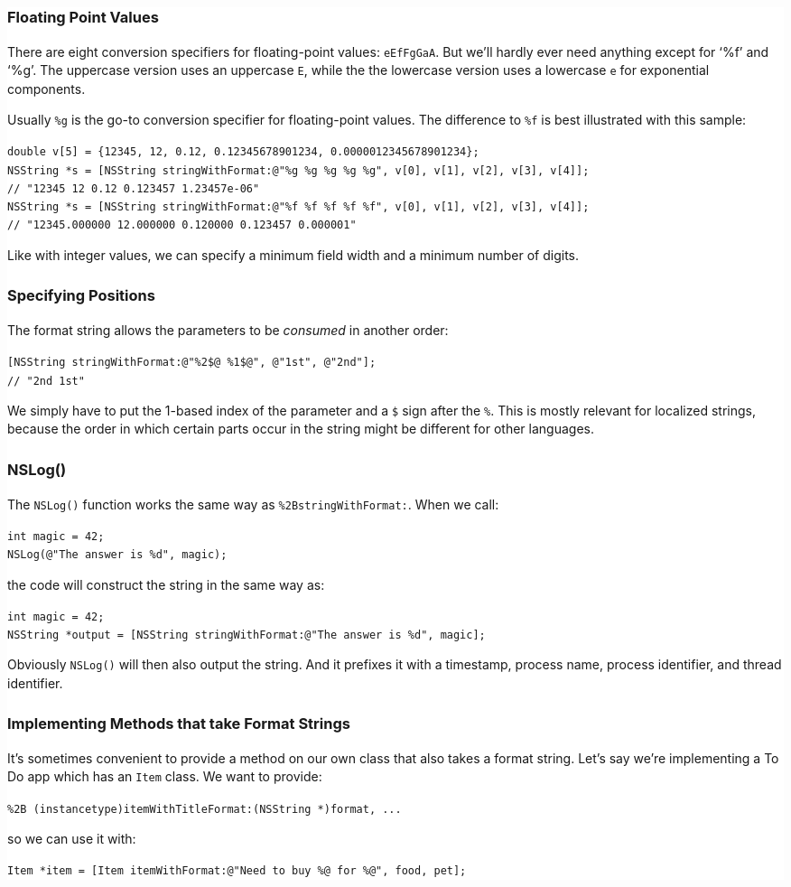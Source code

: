 ### Floating Point Values

There are eight conversion specifiers for floating-point values: `eEfFgGaA`. But we’ll hardly ever need anything except for ‘%f’ and ‘%g’. The uppercase version uses an uppercase `E`, while the the lowercase version uses a lowercase `e` for exponential components.

Usually `%g` is the go-to conversion specifier for floating-point values. The difference to `%f` is best illustrated with this sample:


    double v[5] = {12345, 12, 0.12, 0.12345678901234, 0.0000012345678901234};
    NSString *s = [NSString stringWithFormat:@"%g %g %g %g %g", v[0], v[1], v[2], v[3], v[4]];
    // "12345 12 0.12 0.123457 1.23457e-06"
    NSString *s = [NSString stringWithFormat:@"%f %f %f %f %f", v[0], v[1], v[2], v[3], v[4]];
    // "12345.000000 12.000000 0.120000 0.123457 0.000001"

Like with integer values, we can specify a minimum field width and a minimum number of digits.

### Specifying Positions

The format string allows the parameters to be _consumed_ in another order:


    [NSString stringWithFormat:@"%2$@ %1$@", @"1st", @"2nd"];
    // "2nd 1st"

We simply have to put the 1-based index of the parameter and a `$` sign after the `%`. This is mostly relevant for localized strings, because the order in which certain parts occur in the string might be different for other languages.

### NSLog()

The `NSLog()` function works the same way as `%2BstringWithFormat:`. When we call:


    int magic = 42;
    NSLog(@"The answer is %d", magic);

the code will construct the string in the same way as:


    int magic = 42;
    NSString *output = [NSString stringWithFormat:@"The answer is %d", magic];

Obviously `NSLog()` will then also output the string. And it prefixes it with a timestamp, process name, process identifier, and thread identifier.

### Implementing Methods that take Format Strings

It’s sometimes convenient to provide a method on our own class that also takes a format string. Let’s say we’re implementing a To Do app which has an `Item` class. We want to provide:


    %2B (instancetype)itemWithTitleFormat:(NSString *)format, ...

so we can use it with:


    Item *item = [Item itemWithFormat:@"Need to buy %@ for %@", food, pet];


   [1]: http://www.objc.io/about.html
   [2]: http://www.objc.io/contributors.html
   [3]: http://www.objc.io/subscribe.html
   [4]: http://www.objc.io/issue-9/index.html
   [5]: http://twitter.com/danielboedewadt
   [6]: http://www.objc.io/issue-9/unicode.html#peculiar-unicode-features
   [7]: https://developer.apple.com/library/mac/documentation/Cocoa/Conceptual/Strings/Articles/stringsClusters.html
   [8]: http://www.objc.io/issue-9/string-localization.html#localized-format-strings
   [9]: https://developer.apple.com/library/mac/documentation/Darwin/Reference/ManPages/man3/printf.3.html
   [10]: http://www.objc.io#object-description
   [11]: https://en.wikipedia.org/wiki/Octal
   [12]: https://en.wikipedia.org/wiki/%C3%85se
   [13]: http://www.objc.io/issue-9/unicode.html#normalization-forms
   [14]: http://www.objc.io/issue-9
   [15]: http://www.objc.io/privacy.html